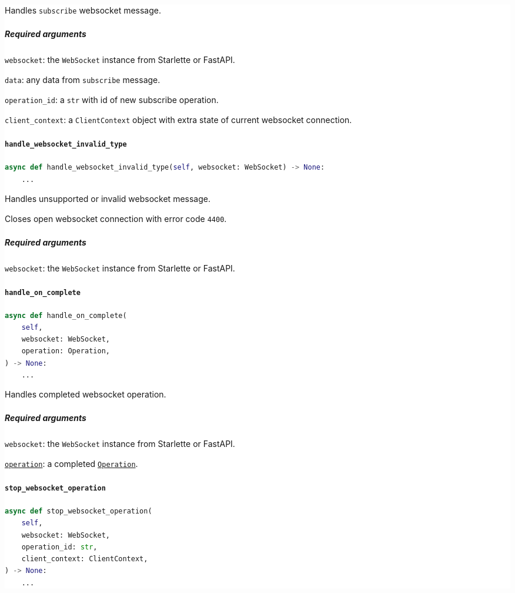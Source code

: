 Handles `subscribe` websocket message.


##### Required arguments

`websocket`: the `WebSocket` instance from Starlette or FastAPI.

`data`: any data from `subscribe` message.

`operation_id`: a `str` with id of new subscribe operation.

`client_context`: a `ClientContext` object with extra state of current
websocket connection.


#### `handle_websocket_invalid_type`

```python
async def handle_websocket_invalid_type(self, websocket: WebSocket) -> None:
    ...
```

Handles unsupported or invalid websocket message.

Closes open websocket connection with error code `4400`.


##### Required arguments

`websocket`: the `WebSocket` instance from Starlette or FastAPI.


#### `handle_on_complete`

```python
async def handle_on_complete(
    self,
    websocket: WebSocket,
    operation: Operation,
) -> None:
    ...
```

Handles completed websocket operation.


##### Required arguments

`websocket`: the `WebSocket` instance from Starlette or FastAPI.

[`operation`](types-reference.md#operation): a completed [`Operation`](types-reference.md#operation).


#### `stop_websocket_operation`

```python
async def stop_websocket_operation(
    self,
    websocket: WebSocket,
    operation_id: str,
    client_context: ClientContext,
) -> None:
    ...
```
